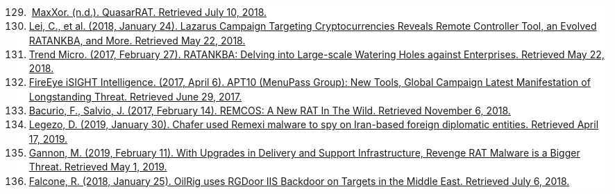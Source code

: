 129. ​                                                                                                                                                                           [                                                                 MaxXor. \(n.d.\). QuasarRAT. Retrieved July 10, 2018.                                                             ](https://github.com/quasar/QuasarRAT)                                                                                                                                                               
130. ​                                                                                                                                                                           [                                                                 Lei, C.,  et al. \(2018, January 24\). Lazarus Campaign Targeting Cryptocurrencies  Reveals Remote Controller Tool, an Evolved RATANKBA, and More. Retrieved  May 22, 2018.                                                             ](https://blog.trendmicro.com/trendlabs-security-intelligence/lazarus-campaign-targeting-cryptocurrencies-reveals-remote-controller-tool-evolved-ratankba/)                                                                                                                                                               
131. ​                                                                                                                                                                           [                                                                 Trend  Micro. \(2017, February 27\). RATANKBA: Delving into Large-scale Watering  Holes against Enterprises. Retrieved May 22, 2018.                                                             ](https://blog.trendmicro.com/trendlabs-security-intelligence/ratankba-watering-holes-against-enterprises/)                                                                                                                                                               
132. ​                                                                                                                                                                           [                                                                 FireEye  iSIGHT Intelligence. \(2017, April 6\). APT10 \(MenuPass Group\): New Tools,  Global Campaign Latest Manifestation of Longstanding Threat. Retrieved  June 29, 2017.                                                             ](https://www.fireeye.com/blog/threat-research/2017/04/apt10_menupass_grou.html)                                                                                                                                                               
133. ​                                                                                                                                                                           [                                                                 Bacurio,  F., Salvio, J. \(2017, February 14\). REMCOS: A New RAT In The Wild.  Retrieved November 6, 2018.                                                             ](https://www.fortinet.com/blog/threat-research/remcos-a-new-rat-in-the-wild-2.html)                                                                                                                                                               
134. ​                                                                                                                                                                           [                                                                 Legezo,  D. \(2019, January 30\). Chafer used Remexi malware to spy on Iran-based  foreign diplomatic entities. Retrieved April 17, 2019.                                                             ](https://securelist.com/chafer-used-remexi-malware/89538/)                                                                                                                                                               
135. ​                                                                                                                                                                           [                                                                 Gannon,  M. \(2019, February 11\). With Upgrades in Delivery and Support  Infrastructure, Revenge RAT Malware is a Bigger Threat. Retrieved May 1,  2019.                                                             ](https://cofense.com/upgrades-delivery-support-infrastructure-revenge-rat-malware-bigger-threat/)                                                                                                                                                               
136. ​                                                                                                                                                                           [                                                                 Falcone,  R. \(2018, January 25\). OilRig uses RGDoor IIS Backdoor on Targets in  the Middle East. Retrieved July 6, 2018.                                                             ](https://researchcenter.paloaltonetworks.com/2018/01/unit42-oilrig-uses-rgdoor-iis-backdoor-targets-middle-east/)                                                                                                                                                               